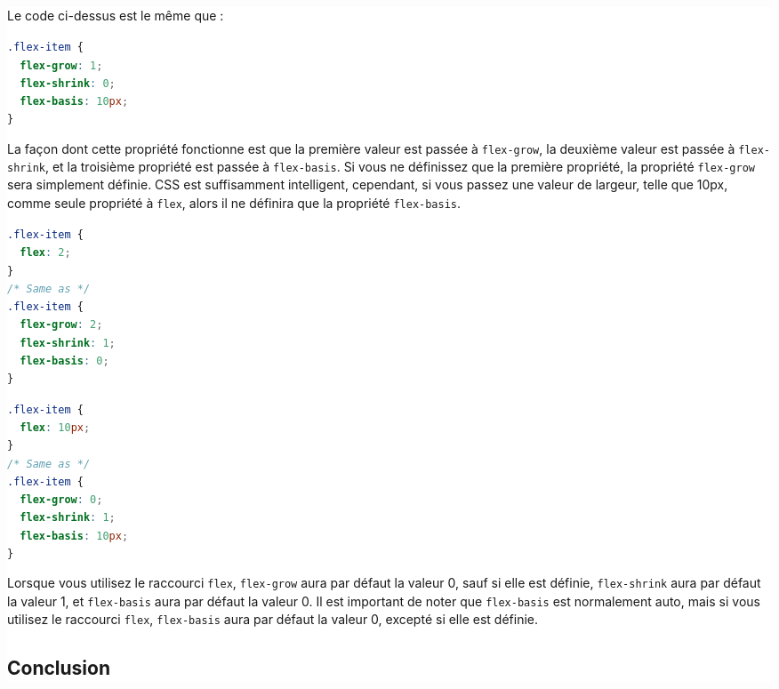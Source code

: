 Le code ci-dessus est le même que :

```css
.flex-item {
  flex-grow: 1;
  flex-shrink: 0;
  flex-basis: 10px;
}
```

La façon dont cette propriété fonctionne est que la première valeur est passée à `flex-grow`, la deuxième valeur est
passée à `flex-shrink`, et la troisième propriété est passée à `flex-basis`. Si vous ne définissez que la première
propriété, la propriété `flex-grow` sera simplement définie. CSS est suffisamment intelligent, cependant, si
vous passez une valeur de largeur, telle que 10px, comme seule propriété à `flex`, alors il ne définira que la propriété
`flex-basis`.

```css
.flex-item {
  flex: 2;
}
/* Same as */
.flex-item {
  flex-grow: 2;
  flex-shrink: 1;
  flex-basis: 0;
}
```

```css
.flex-item {
  flex: 10px;
}
/* Same as */
.flex-item {
  flex-grow: 0;
  flex-shrink: 1;
  flex-basis: 10px;
}
```

Lorsque vous utilisez le raccourci `flex`, `flex-grow` aura par défaut la valeur 0, sauf si elle est définie,
`flex-shrink` aura par défaut la valeur 1, et `flex-basis` aura par défaut la valeur 0. Il est important de noter que
`flex-basis` est normalement auto, mais si vous utilisez le raccourci `flex`, `flex-basis` aura par défaut la valeur 0,
excepté si elle est définie.

## Conclusion
